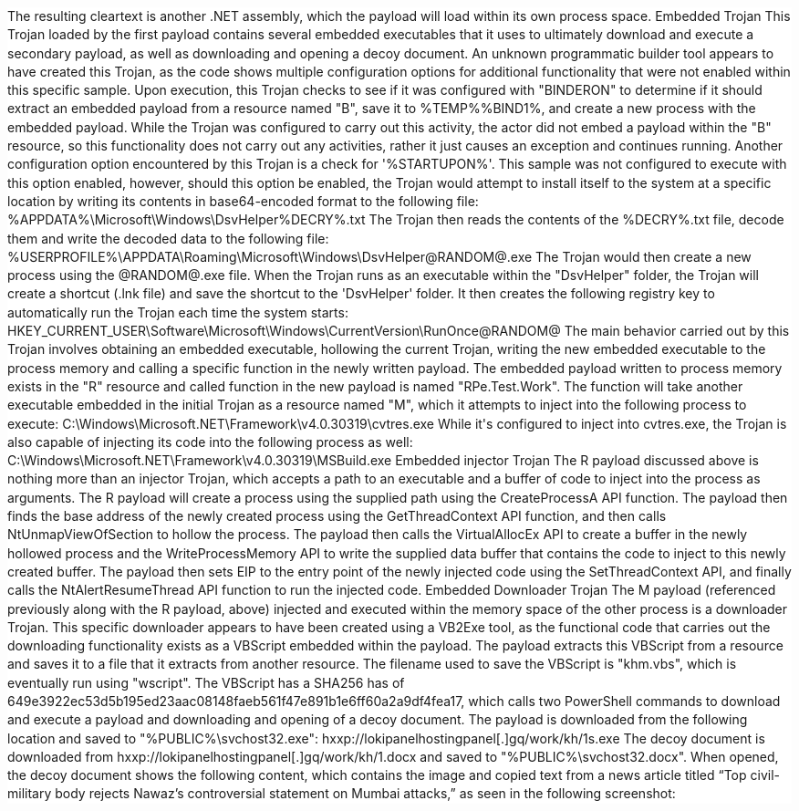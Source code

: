 

The resulting cleartext is another .NET assembly, which the payload will load within its own process space.
Embedded Trojan
This Trojan loaded by the first payload contains several embedded executables that it uses to ultimately download and execute a secondary payload, as well as downloading and opening a decoy document. An unknown programmatic builder tool appears to have created this Trojan, as the code shows multiple configuration options for additional functionality that were not enabled within this specific sample.
Upon execution, this Trojan checks to see if it was configured with "BINDERON" to determine if it should extract an embedded payload from a resource named "B", save it to %TEMP%\%BIND1%, and create a new process with the embedded payload. While the Trojan was configured to carry out this activity, the actor did not embed a payload within the "B" resource, so this functionality does not carry out any activities, rather it just causes an exception and continues running.
Another configuration option encountered by this Trojan is a check for '%STARTUPON%'. This sample was not configured to execute with this option enabled, however, should this option be enabled, the Trojan would attempt to install itself to the system at a specific location by writing its contents in base64-encoded format to the following file:
%APPDATA%\Microsoft\Windows\DsvHelper\%DECRY%.txt
The Trojan then reads the contents of the %DECRY%.txt file, decode them and write the decoded data to the following file:
%USERPROFILE%\APPDATA\Roaming\Microsoft\Windows\DsvHelper\@RANDOM@.exe
The Trojan would then create a new process using the @RANDOM@.exe file. When the Trojan runs as an executable within the "DsvHelper" folder, the Trojan will create a shortcut (.lnk file) and save the shortcut to the 'DsvHelper' folder. It then creates the following registry key to automatically run the Trojan each time the system starts:
HKEY_CURRENT_USER\Software\Microsoft\Windows\CurrentVersion\RunOnce\@RANDOM@
The main behavior carried out by this Trojan involves obtaining an embedded executable, hollowing the current Trojan, writing the new embedded executable to the process memory and calling a specific function in the newly written payload. The embedded payload written to process memory exists in the "R" resource and called function in the new payload is named "RPe.Test.Work". The function will take another executable embedded in the initial Trojan as a resource named "M", which it attempts to inject into the following process to execute:
C:\Windows\Microsoft.NET\Framework\v4.0.30319\cvtres.exe
While it's configured to inject into cvtres.exe, the Trojan is also capable of injecting its code into the following process as well:
C:\Windows\Microsoft.NET\Framework\v4.0.30319\MSBuild.exe
Embedded injector Trojan
The R payload discussed above is nothing more than an injector Trojan, which accepts a path to an executable and a buffer of code to inject into the process as arguments. The R payload will create a process using the supplied path using the CreateProcessA API function. The payload then finds the base address of the newly created process using the GetThreadContext API function, and then calls NtUnmapViewOfSection to hollow the process. The payload then calls the VirtualAllocEx API to create a buffer in the newly hollowed process and the WriteProcessMemory API to write the supplied data buffer that contains the code to inject to this newly created buffer. The payload then sets EIP to the entry point of the newly injected code using the SetThreadContext API, and finally calls the NtAlertResumeThread API function to run the injected code.
Embedded Downloader Trojan
The M payload (referenced previously along with the R payload, above) injected and executed within the memory space of the other process is a downloader Trojan. This specific downloader appears to have been created using a VB2Exe tool, as the functional code that carries out the downloading functionality exists as a VBScript embedded within the payload. The payload extracts this VBScript from a resource and saves it to a file that it extracts from another resource. The filename used to save the VBScript is "khm.vbs", which is eventually run using "wscript". The VBScript has a SHA256 has of 649e3922ec53d5b195ed23aac08148faeb561f47e891b1e6ff60a2a9df4fea17, which calls two PowerShell commands to download and execute a payload and downloading and opening of a decoy document. The payload is downloaded from the following location and saved to "%PUBLIC%\svchost32.exe":
hxxp://lokipanelhostingpanel[.]gq/work/kh/1s.exe
The decoy document is downloaded from hxxp://lokipanelhostingpanel[.]gq/work/kh/1.docx and saved to "%PUBLIC%\svchost32.docx". When opened, the decoy document shows the following content, which contains the image and copied text from a news article titled “Top civil-military body rejects Nawaz’s controversial statement on Mumbai attacks,” as seen in the following screenshot:

